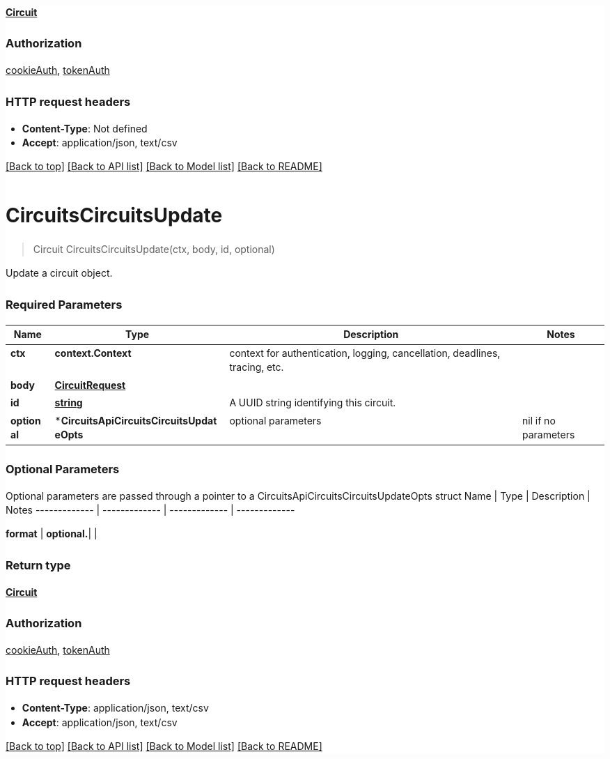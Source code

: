 [**Circuit**](Circuit.md)

### Authorization

[cookieAuth](../README.md#cookieAuth), [tokenAuth](../README.md#tokenAuth)

### HTTP request headers

 - **Content-Type**: Not defined
 - **Accept**: application/json, text/csv

[[Back to top]](#) [[Back to API list]](../README.md#documentation-for-api-endpoints) [[Back to Model list]](../README.md#documentation-for-models) [[Back to README]](../README.md)

# **CircuitsCircuitsUpdate**
> Circuit CircuitsCircuitsUpdate(ctx, body, id, optional)


Update a circuit object.

### Required Parameters

Name | Type | Description  | Notes
------------- | ------------- | ------------- | -------------
 **ctx** | **context.Context** | context for authentication, logging, cancellation, deadlines, tracing, etc.
  **body** | [**CircuitRequest**](CircuitRequest.md)|  | 
  **id** | [**string**](.md)| A UUID string identifying this circuit. | 
 **optional** | ***CircuitsApiCircuitsCircuitsUpdateOpts** | optional parameters | nil if no parameters

### Optional Parameters
Optional parameters are passed through a pointer to a CircuitsApiCircuitsCircuitsUpdateOpts struct
Name | Type | Description  | Notes
------------- | ------------- | ------------- | -------------


 **format** | **optional.**|  | 

### Return type

[**Circuit**](Circuit.md)

### Authorization

[cookieAuth](../README.md#cookieAuth), [tokenAuth](../README.md#tokenAuth)

### HTTP request headers

 - **Content-Type**: application/json, text/csv
 - **Accept**: application/json, text/csv

[[Back to top]](#) [[Back to API list]](../README.md#documentation-for-api-endpoints) [[Back to Model list]](../README.md#documentation-for-models) [[Back to README]](../README.md)
